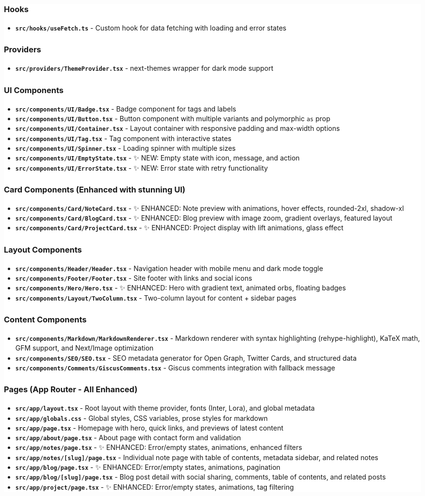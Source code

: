 ### Hooks

- **`src/hooks/useFetch.ts`** - Custom hook for data fetching with loading and error states

### Providers

- **`src/providers/ThemeProvider.tsx`** - next-themes wrapper for dark mode support

### UI Components

- **`src/components/UI/Badge.tsx`** - Badge component for tags and labels
- **`src/components/UI/Button.tsx`** - Button component with multiple variants and polymorphic `as` prop
- **`src/components/UI/Container.tsx`** - Layout container with responsive padding and max-width options
- **`src/components/UI/Tag.tsx`** - Tag component with interactive states
- **`src/components/UI/Spinner.tsx`** - Loading spinner with multiple sizes
- **`src/components/UI/EmptyState.tsx`** - ✨ NEW: Empty state with icon, message, and action
- **`src/components/UI/ErrorState.tsx`** - ✨ NEW: Error state with retry functionality

### Card Components (Enhanced with stunning UI)

- **`src/components/Card/NoteCard.tsx`** - ✨ ENHANCED: Note preview with animations, hover effects, rounded-2xl, shadow-xl
- **`src/components/Card/BlogCard.tsx`** - ✨ ENHANCED: Blog preview with image zoom, gradient overlays, featured layout
- **`src/components/Card/ProjectCard.tsx`** - ✨ ENHANCED: Project display with lift animations, glass effect

### Layout Components

- **`src/components/Header/Header.tsx`** - Navigation header with mobile menu and dark mode toggle
- **`src/components/Footer/Footer.tsx`** - Site footer with links and social icons
- **`src/components/Hero/Hero.tsx`** - ✨ ENHANCED: Hero with gradient text, animated orbs, floating badges
- **`src/components/Layout/TwoColumn.tsx`** - Two-column layout for content + sidebar pages

### Content Components

- **`src/components/Markdown/MarkdownRenderer.tsx`** - Markdown renderer with syntax highlighting (rehype-highlight), KaTeX math, GFM support, and Next/Image optimization
- **`src/components/SEO/SEO.tsx`** - SEO metadata generator for Open Graph, Twitter Cards, and structured data
- **`src/components/Comments/GiscusComments.tsx`** - Giscus comments integration with fallback message

### Pages (App Router - All Enhanced)

- **`src/app/layout.tsx`** - Root layout with theme provider, fonts (Inter, Lora), and global metadata
- **`src/app/globals.css`** - Global styles, CSS variables, prose styles for markdown
- **`src/app/page.tsx`** - Homepage with hero, quick links, and previews of latest content
- **`src/app/about/page.tsx`** - About page with contact form and validation
- **`src/app/notes/page.tsx`** - ✨ ENHANCED: Error/empty states, animations, enhanced filters
- **`src/app/notes/[slug]/page.tsx`** - Individual note page with table of contents, metadata sidebar, and related notes
- **`src/app/blog/page.tsx`** - ✨ ENHANCED: Error/empty states, animations, pagination
- **`src/app/blog/[slug]/page.tsx`** - Blog post detail with social sharing, comments, table of contents, and related posts
- **`src/app/project/page.tsx`** - ✨ ENHANCED: Error/empty states, animations, tag filtering
